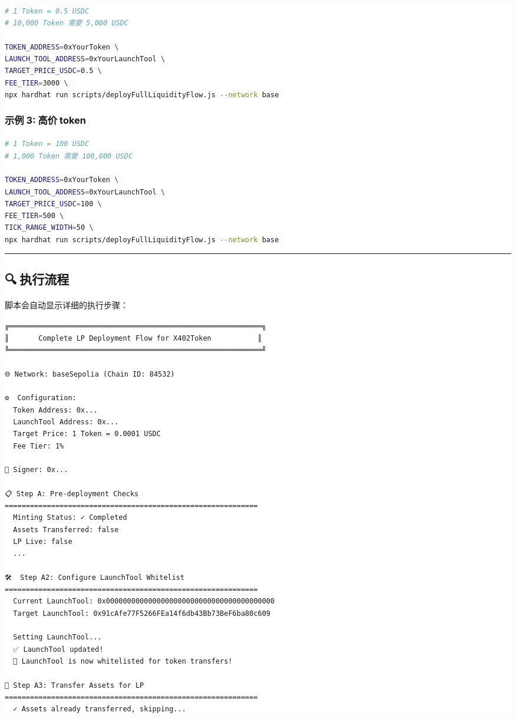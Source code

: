 ```bash
# 1 Token = 0.5 USDC
# 10,000 Token 需要 5,000 USDC

TOKEN_ADDRESS=0xYourToken \
LAUNCH_TOOL_ADDRESS=0xYourLaunchTool \
TARGET_PRICE_USDC=0.5 \
FEE_TIER=3000 \
npx hardhat run scripts/deployFullLiquidityFlow.js --network base
```

### 示例 3: 高价 token

```bash
# 1 Token = 100 USDC
# 1,000 Token 需要 100,000 USDC

TOKEN_ADDRESS=0xYourToken \
LAUNCH_TOOL_ADDRESS=0xYourLaunchTool \
TARGET_PRICE_USDC=100 \
FEE_TIER=500 \
TICK_RANGE_WIDTH=50 \
npx hardhat run scripts/deployFullLiquidityFlow.js --network base
```

---

## 🔍 执行流程

脚本会自动显示详细的执行步骤：

```
╔════════════════════════════════════════════════════════════╗
║       Complete LP Deployment Flow for X402Token           ║
╚════════════════════════════════════════════════════════════╝

🌐 Network: baseSepolia (Chain ID: 84532)

⚙️  Configuration:
  Token Address: 0x...
  LaunchTool Address: 0x...
  Target Price: 1 Token = 0.0001 USDC
  Fee Tier: 1%

🔑 Signer: 0x...

📋 Step A: Pre-deployment Checks
============================================================
  Minting Status: ✓ Completed
  Assets Transferred: false
  LP Live: false
  ...

🛠️  Step A2: Configure LaunchTool Whitelist
============================================================
  Current LaunchTool: 0x0000000000000000000000000000000000000000
  Target LaunchTool: 0x91cAfe77F5266FEa14f6db43Bb73BeF6ba80c609
  
  Setting LaunchTool...
  ✅ LaunchTool updated!
  🎉 LaunchTool is now whitelisted for token transfers!

💸 Step A3: Transfer Assets for LP
============================================================
  ✓ Assets already transferred, skipping...
```